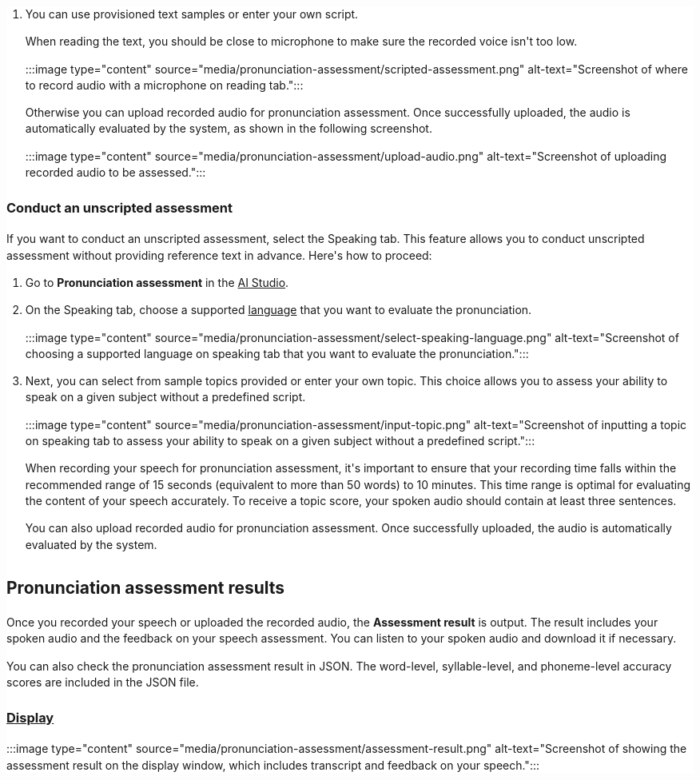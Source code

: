 1. You can use provisioned text samples or enter your own script.

   When reading the text, you should be close to microphone to make sure the recorded voice isn't too low. 

   :::image type="content" source="media/pronunciation-assessment/scripted-assessment.png" alt-text="Screenshot of where to record audio with a microphone on reading tab.":::

   Otherwise you can upload recorded audio for pronunciation assessment. Once successfully uploaded, the audio is automatically evaluated by the system, as shown in the following screenshot.

   :::image type="content" source="media/pronunciation-assessment/upload-audio.png" alt-text="Screenshot of uploading recorded audio to be assessed.":::

### Conduct an unscripted assessment

If you want to conduct an unscripted assessment, select the Speaking tab. This feature allows you to conduct unscripted assessment without providing reference text in advance. Here's how to proceed:

1. Go to **Pronunciation assessment** in the [AI Studio](https://ai.azure.com/explore/aiservices/speech).

1. On the Speaking tab, choose a supported [language](language-support.md?tabs=pronunciation-assessment) that you want to evaluate the pronunciation.
   
   :::image type="content" source="media/pronunciation-assessment/select-speaking-language.png" alt-text="Screenshot of choosing a supported language on speaking tab that you want to evaluate the pronunciation.":::
   
1. Next, you can select from sample topics provided or enter your own topic. This choice allows you to assess your ability to speak on a given subject without a predefined script.

   :::image type="content" source="media/pronunciation-assessment/input-topic.png" alt-text="Screenshot of inputting a topic on speaking tab to assess your ability to speak on a given subject without a predefined script.":::

   When recording your speech for pronunciation assessment, it's important to ensure that your recording time falls within the recommended range of 15 seconds (equivalent to more than 50 words) to 10 minutes. This time range is optimal for evaluating the content of your speech accurately. To receive a topic score, your spoken audio should contain at least three sentences. 

   You can also upload recorded audio for pronunciation assessment. Once successfully uploaded, the audio is automatically evaluated by the system.

## Pronunciation assessment results

Once you recorded your speech or uploaded the recorded audio, the **Assessment result** is output. The result includes your spoken audio and the feedback on your speech assessment. You can listen to your spoken audio and download it if necessary.

You can also check the pronunciation assessment result in JSON. The word-level, syllable-level, and phoneme-level accuracy scores are included in the JSON file. 

### [Display](#tab/display)

:::image type="content" source="media/pronunciation-assessment/assessment-result.png" alt-text="Screenshot of showing the assessment result on the display window, which includes transcript and feedback on your speech.":::
